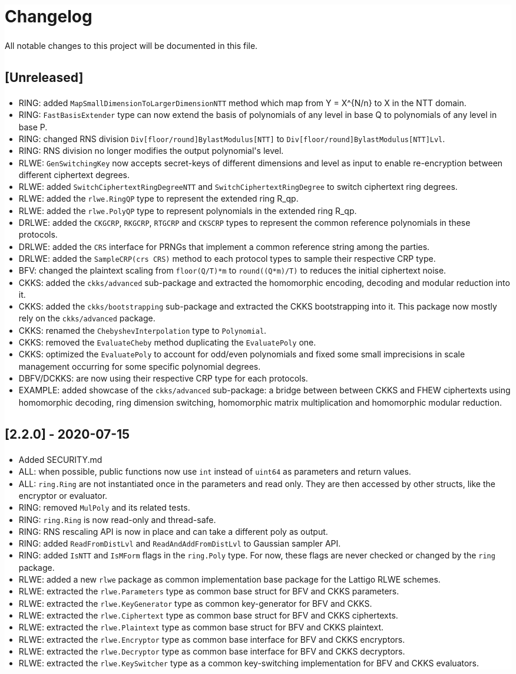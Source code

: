 
# Changelog
All notable changes to this project will be documented in this file. 

## [Unreleased]
- RING: added `MapSmallDimensionToLargerDimensionNTT` method which map from  Y = X^{N/n} to X in the NTT domain.
- RING: `FastBasisExtender` type can now extend the basis of polynomials of any level in base Q to polynomials of any level in base P.
- RING: changed RNS division `Div[floor/round]BylastModulus[NTT]` to `Div[floor/round]BylastModulus[NTT]Lvl`.
- RING: RNS division no longer modifies the output polynomial's level.
- RLWE: `GenSwitchingKey` now accepts secret-keys of different dimensions and level as input to enable re-encryption between different ciphertext degrees.
- RLWE: added `SwitchCiphertextRingDegreeNTT` and `SwitchCiphertextRingDegree` to switch ciphertext ring degrees.
- RLWE: added the `rlwe.RingQP` type to represent the extended ring R_qp.
- RLWE: added the `rlwe.PolyQP` type to represent polynomials in the extended ring R_qp.
- DRLWE: added the `CKGCRP`, `RKGCRP`, `RTGCRP` and `CKSCRP` types to represent the common reference polynomials in these protocols.
- DRLWE: added the `CRS` interface for PRNGs that implement a common reference string among the parties.
- DRLWE: added the `SampleCRP(crs CRS)` method to each protocol types to sample their respective CRP type.
- BFV: changed the plaintext scaling from `floor(Q/T)*m` to `round((Q*m)/T)` to reduces the initial ciphertext noise. 
- CKKS: added the `ckks/advanced` sub-package and extracted the homomorphic encoding, decoding and modular reduction into it.
- CKKS: added the `ckks/bootstrapping` sub-package and extracted the CKKS bootstrapping into it. This package now mostly rely on the `ckks/advanced` package.
- CKKS: renamed the `ChebyshevInterpolation` type to `Polynomial`.
- CKKS: removed the `EvaluateCheby` method duplicating the `EvaluatePoly` one.
- CKKS: optimized the `EvaluatePoly` to account for odd/even polynomials and fixed some small imprecisions in scale management occurring for some specific polynomial degrees.
- DBFV/DCKKS: are now using their respective CRP type for each protocols.
- EXAMPLE: added showcase of the `ckks/advanced` sub-package: a bridge between between CKKS and FHEW ciphertexts using homomorphic decoding, ring dimension switching, homomorphic matrix multiplication and homomorphic modular reduction.

## [2.2.0] - 2020-07-15

- Added SECURITY.md
- ALL: when possible, public functions now use `int` instead of `uint64` as parameters and return values.
- ALL: `ring.Ring` are not instantiated once in the parameters and read only. They are then accessed by other structs, like the encryptor or evaluator.
- RING: removed `MulPoly` and its related tests.
- RING: `ring.Ring` is now read-only and thread-safe.
- RING: RNS rescaling API is now in place and can take a different poly as output.
- RING: added `ReadFromDistLvl` and `ReadAndAddFromDistLvl` to Gaussian sampler API.
- RING: added `IsNTT` and `IsMForm` flags in the `ring.Poly` type. For now, these flags are never checked or changed by the `ring` package.
- RLWE: added a new `rlwe` package as common implementation base package for the Lattigo RLWE schemes.
- RLWE: extracted the `rlwe.Parameters` type as common base struct for BFV and CKKS parameters.
- RLWE: extracted the `rlwe.KeyGenerator` type as common key-generator for BFV and CKKS.
- RLWE: extracted the `rlwe.Ciphertext` type as common base struct for BFV and CKKS ciphertexts.
- RLWE: extracted the `rlwe.Plaintext` type as common base struct for BFV and CKKS plaintext.
- RLWE: extracted the `rlwe.Encryptor`  type as common base interface for BFV and CKKS encryptors.
- RLWE: extracted the `rlwe.Decryptor`  type as common base interface for BFV and CKKS decryptors.
- RLWE: extracted the `rlwe.KeySwitcher` type as a common key-switching implementation for BFV and CKKS evaluators.